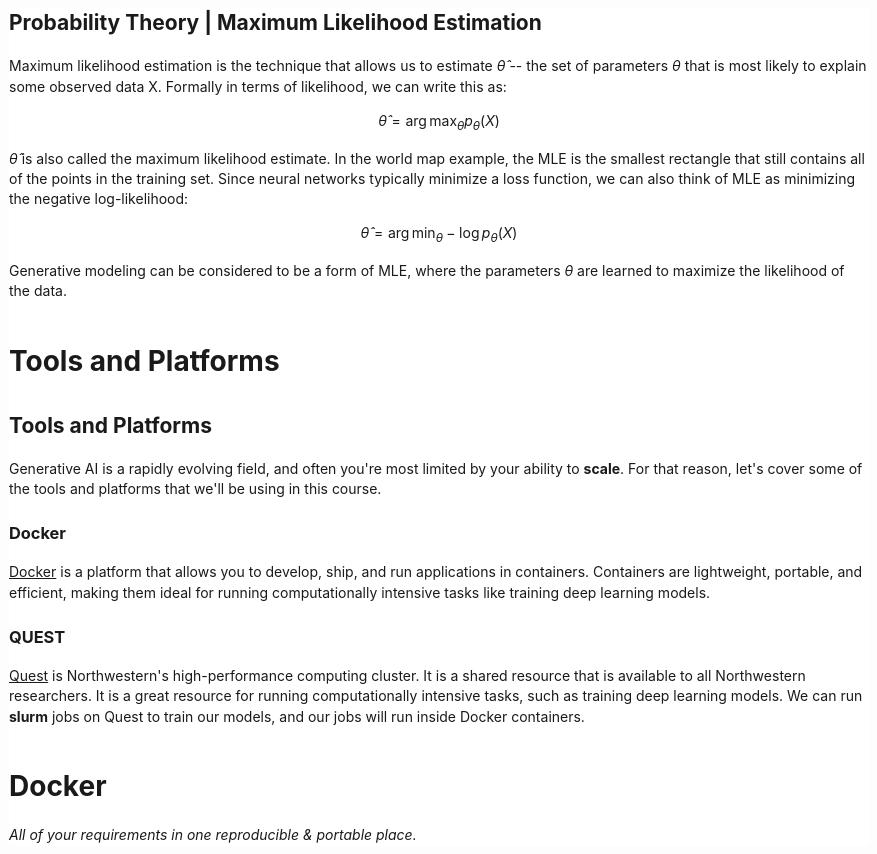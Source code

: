 

## Probability Theory | Maximum Likelihood Estimation

Maximum likelihood estimation is the technique that allows us to estimate $\widehat{\theta}$ -- the set of parameters $\theta$ that is most likely to explain some observed data X. Formally in terms of likelihood, we can write this as:

$$ \widehat{\theta} = \arg \max_{\theta} p_{\theta}(X) $$

$\widehat{\theta}$ is also called the maximum likelihood estimate. In the world map example, the MLE is the smallest rectangle that still contains all of the points in the training set. Since neural networks typically minimize a loss function, we can also think of MLE as minimizing the negative log-likelihood:

$$ \widehat{\theta} = \arg \min_{\theta} -\log p_{\theta}(X) $$

Generative modeling can be considered to be a form of MLE, where the parameters $\theta$ are learned to maximize the likelihood of the data.



<div class="header-slide">

# Tools and Platforms

</div>



## Tools and Platforms

Generative AI is a rapidly evolving field, and often you're most limited by your ability to **scale**. For that reason, let's cover some of the tools and platforms that we'll be using in this course.

### Docker

[Docker](https://www.docker.com/) is a platform that allows you to develop, ship, and run applications in containers. Containers are lightweight, portable, and efficient, making them ideal for running computationally intensive tasks like training deep learning models.

### QUEST

[Quest](https://www.it.northwestern.edu/departments/it-services-support/research/computing/quest/) is Northwestern's high-performance computing cluster. It is a shared resource that is available to all Northwestern researchers. It is a great resource for running computationally intensive tasks, such as training deep learning models. We can run **slurm** jobs on Quest to train our models, and our jobs will run inside Docker containers.



<div class="header-slide"> 

# Docker
*All of your requirements in one reproducible & portable place.*
